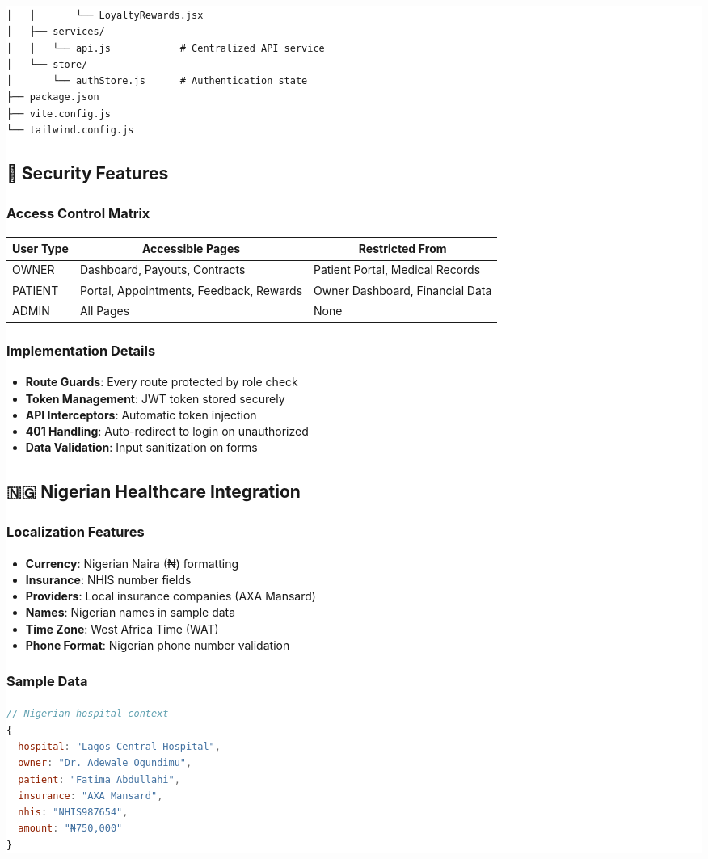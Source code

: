 ```
│   │       └── LoyaltyRewards.jsx
│   ├── services/
│   │   └── api.js            # Centralized API service
│   └── store/
│       └── authStore.js      # Authentication state
├── package.json
├── vite.config.js
└── tailwind.config.js
```

## 🔐 Security Features

### Access Control Matrix
| User Type | Accessible Pages | Restricted From |
|-----------|-----------------|-----------------|
| OWNER | Dashboard, Payouts, Contracts | Patient Portal, Medical Records |
| PATIENT | Portal, Appointments, Feedback, Rewards | Owner Dashboard, Financial Data |
| ADMIN | All Pages | None |

### Implementation Details
- **Route Guards**: Every route protected by role check
- **Token Management**: JWT token stored securely
- **API Interceptors**: Automatic token injection
- **401 Handling**: Auto-redirect to login on unauthorized
- **Data Validation**: Input sanitization on forms

## 🇳🇬 Nigerian Healthcare Integration

### Localization Features
- **Currency**: Nigerian Naira (₦) formatting
- **Insurance**: NHIS number fields
- **Providers**: Local insurance companies (AXA Mansard)
- **Names**: Nigerian names in sample data
- **Time Zone**: West Africa Time (WAT)
- **Phone Format**: Nigerian phone number validation

### Sample Data
```javascript
// Nigerian hospital context
{
  hospital: "Lagos Central Hospital",
  owner: "Dr. Adewale Ogundimu",
  patient: "Fatima Abdullahi",
  insurance: "AXA Mansard",
  nhis: "NHIS987654",
  amount: "₦750,000"
}
```
